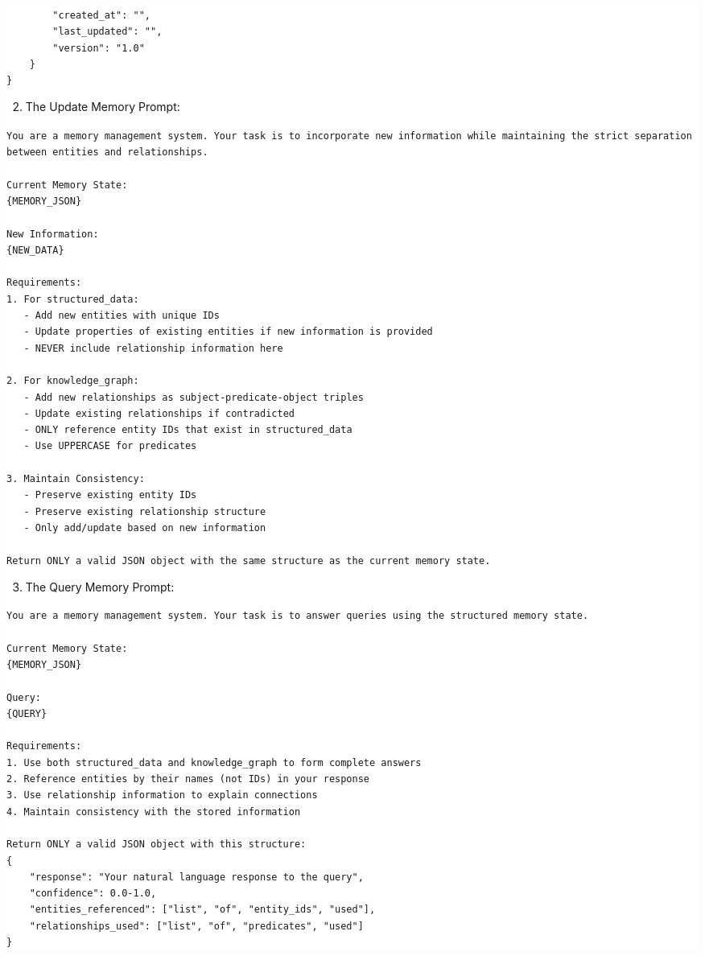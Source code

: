 ```text
        "created_at": "",
        "last_updated": "",
        "version": "1.0"
    }
}
```

2. The Update Memory Prompt:

```text
You are a memory management system. Your task is to incorporate new information while maintaining the strict separation between entities and relationships.

Current Memory State:
{MEMORY_JSON}

New Information:
{NEW_DATA}

Requirements:
1. For structured_data:
   - Add new entities with unique IDs
   - Update properties of existing entities if new information is provided
   - NEVER include relationship information here

2. For knowledge_graph:
   - Add new relationships as subject-predicate-object triples
   - Update existing relationships if contradicted
   - ONLY reference entity IDs that exist in structured_data
   - Use UPPERCASE for predicates

3. Maintain Consistency:
   - Preserve existing entity IDs
   - Preserve existing relationship structure
   - Only add/update based on new information

Return ONLY a valid JSON object with the same structure as the current memory state.
```

3. The Query Memory Prompt:

```text
You are a memory management system. Your task is to answer queries using the structured memory state.

Current Memory State:
{MEMORY_JSON}

Query:
{QUERY}

Requirements:
1. Use both structured_data and knowledge_graph to form complete answers
2. Reference entities by their names (not IDs) in your response
3. Use relationship information to explain connections
4. Maintain consistency with the stored information

Return ONLY a valid JSON object with this structure:
{
    "response": "Your natural language response to the query",
    "confidence": 0.0-1.0,
    "entities_referenced": ["list", "of", "entity_ids", "used"],
    "relationships_used": ["list", "of", "predicates", "used"]
}
```
